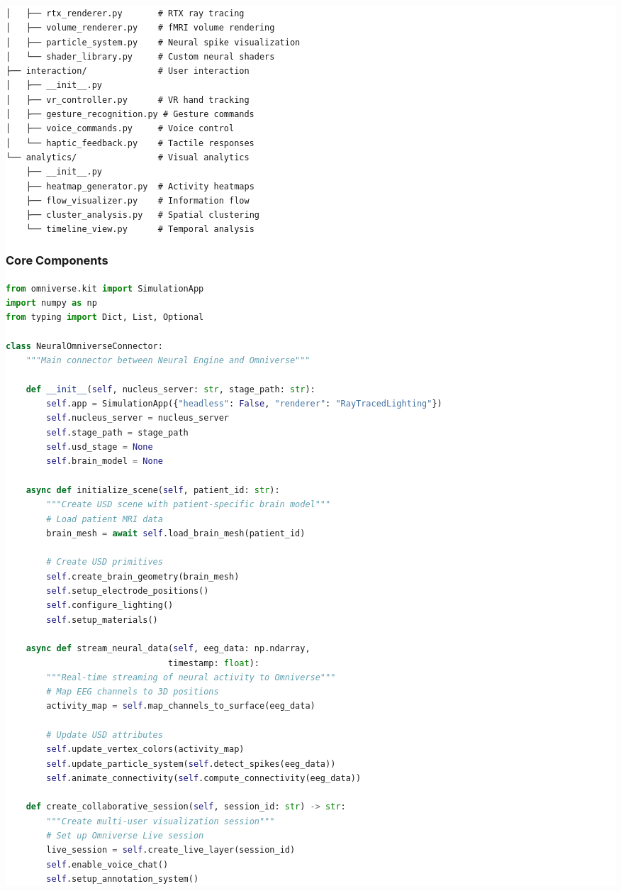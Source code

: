 ```
│   ├── rtx_renderer.py       # RTX ray tracing
│   ├── volume_renderer.py    # fMRI volume rendering
│   ├── particle_system.py    # Neural spike visualization
│   └── shader_library.py     # Custom neural shaders
├── interaction/              # User interaction
│   ├── __init__.py
│   ├── vr_controller.py      # VR hand tracking
│   ├── gesture_recognition.py # Gesture commands
│   ├── voice_commands.py     # Voice control
│   └── haptic_feedback.py    # Tactile responses
└── analytics/                # Visual analytics
    ├── __init__.py
    ├── heatmap_generator.py  # Activity heatmaps
    ├── flow_visualizer.py    # Information flow
    ├── cluster_analysis.py   # Spatial clustering
    └── timeline_view.py      # Temporal analysis
```

### Core Components

```python
from omniverse.kit import SimulationApp
import numpy as np
from typing import Dict, List, Optional

class NeuralOmniverseConnector:
    """Main connector between Neural Engine and Omniverse"""
    
    def __init__(self, nucleus_server: str, stage_path: str):
        self.app = SimulationApp({"headless": False, "renderer": "RayTracedLighting"})
        self.nucleus_server = nucleus_server
        self.stage_path = stage_path
        self.usd_stage = None
        self.brain_model = None
        
    async def initialize_scene(self, patient_id: str):
        """Create USD scene with patient-specific brain model"""
        # Load patient MRI data
        brain_mesh = await self.load_brain_mesh(patient_id)
        
        # Create USD primitives
        self.create_brain_geometry(brain_mesh)
        self.setup_electrode_positions()
        self.configure_lighting()
        self.setup_materials()
        
    async def stream_neural_data(self, eeg_data: np.ndarray, 
                                timestamp: float):
        """Real-time streaming of neural activity to Omniverse"""
        # Map EEG channels to 3D positions
        activity_map = self.map_channels_to_surface(eeg_data)
        
        # Update USD attributes
        self.update_vertex_colors(activity_map)
        self.update_particle_system(self.detect_spikes(eeg_data))
        self.animate_connectivity(self.compute_connectivity(eeg_data))
        
    def create_collaborative_session(self, session_id: str) -> str:
        """Create multi-user visualization session"""
        # Set up Omniverse Live session
        live_session = self.create_live_layer(session_id)
        self.enable_voice_chat()
        self.setup_annotation_system()
```